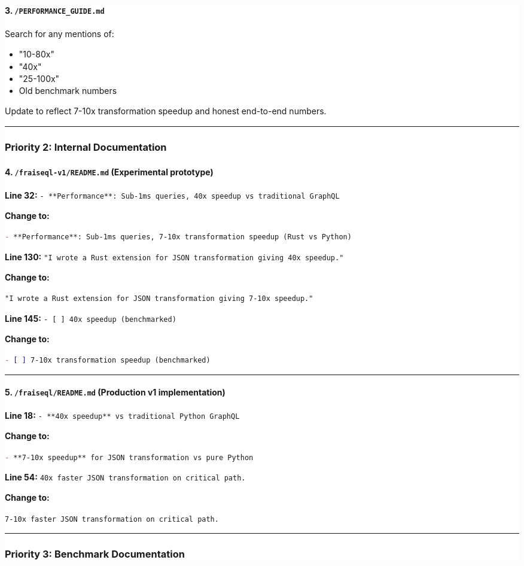 
#### 3. `/PERFORMANCE_GUIDE.md`

Search for any mentions of:
- "10-80x"
- "40x"
- "25-100x"
- Old benchmark numbers

Update to reflect 7-10x transformation speedup and honest end-to-end numbers.

---

### Priority 2: Internal Documentation

#### 4. `/fraiseql-v1/README.md` (Experimental prototype)

**Line 32:** `- **Performance**: Sub-1ms queries, 40x speedup vs traditional GraphQL`

**Change to:**
```markdown
- **Performance**: Sub-1ms queries, 7-10x transformation speedup (Rust vs Python)
```

**Line 130:** `"I wrote a Rust extension for JSON transformation giving 40x speedup."`

**Change to:**
```markdown
"I wrote a Rust extension for JSON transformation giving 7-10x speedup."
```

**Line 145:** `- [ ] 40x speedup (benchmarked)`

**Change to:**
```markdown
- [ ] 7-10x transformation speedup (benchmarked)
```

---

#### 5. `/fraiseql/README.md` (Production v1 implementation)

**Line 18:** `- **40x speedup** vs traditional Python GraphQL`

**Change to:**
```markdown
- **7-10x speedup** for JSON transformation vs pure Python
```

**Line 54:** `40x faster JSON transformation on critical path.`

**Change to:**
```markdown
7-10x faster JSON transformation on critical path.
```

---

### Priority 3: Benchmark Documentation
